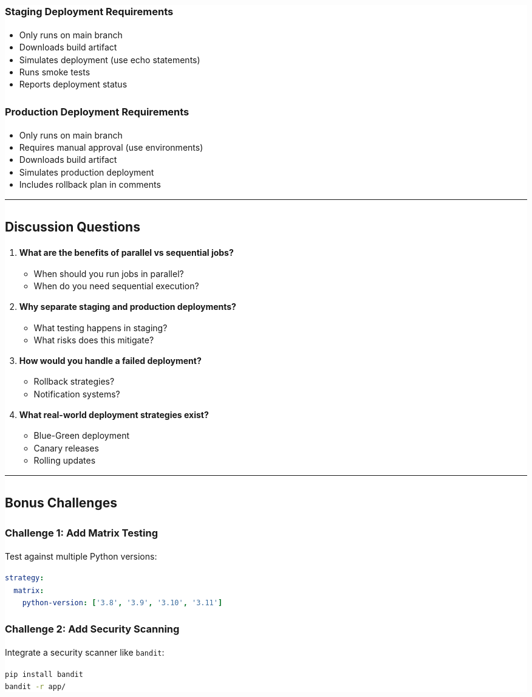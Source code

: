 ### Staging Deployment Requirements
- Only runs on main branch
- Downloads build artifact
- Simulates deployment (use echo statements)
- Runs smoke tests
- Reports deployment status

### Production Deployment Requirements
- Only runs on main branch
- Requires manual approval (use environments)
- Downloads build artifact
- Simulates production deployment
- Includes rollback plan in comments

---

## Discussion Questions

1. **What are the benefits of parallel vs sequential jobs?**
   - When should you run jobs in parallel?
   - When do you need sequential execution?

2. **Why separate staging and production deployments?**
   - What testing happens in staging?
   - What risks does this mitigate?

3. **How would you handle a failed deployment?**
   - Rollback strategies?
   - Notification systems?

4. **What real-world deployment strategies exist?**
   - Blue-Green deployment
   - Canary releases
   - Rolling updates

---

## Bonus Challenges

### Challenge 1: Add Matrix Testing
Test against multiple Python versions:
```yaml
strategy:
  matrix:
    python-version: ['3.8', '3.9', '3.10', '3.11']
```

### Challenge 2: Add Security Scanning
Integrate a security scanner like `bandit`:
```bash
pip install bandit
bandit -r app/
```
